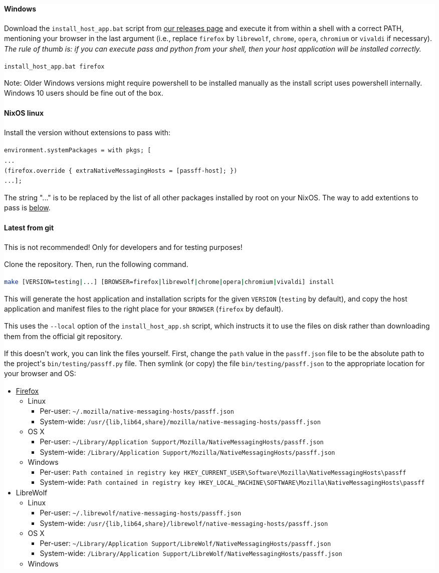 #### Windows
Download the `install_host_app.bat` script from [our releases page](https://codeberg.org/PassFF/passff-host/releases) and execute it from within a shell with a correct PATH, mentioning your browser in the last argument (i.e., replace `firefox` by `librewolf`, `chrome`, `opera`, `chromium` or `vivaldi` if necessary).
*The rule of thumb is: if you can execute pass and python from your shell, then your host application will be installed correctly.*

```
install_host_app.bat firefox
```

Note: Older Windows versions might require powershell to be installed manually as the install script uses powershell internally. Windows 10 users should be fine out of the box.

#### NixOS linux

Install the version without extensions to pass with:

    environment.systemPackages = with pkgs; [
    ...
    (firefox.override { extraNativeMessagingHosts = [passff-host]; })
    ...];

The string "..." is to be replaced by the list of all other packages installed by root on your NixOS. The way to add extentions to pass is [below](https://github.com/jidhub/passff-host#preferences).


#### Latest from git

This is not recommended! Only for developers and for testing purposes!

Clone the repository. Then, run the following command.

```bash
make [VERSION=testing|...] [BROWSER=firefox|librewolf|chrome|opera|chromium|vivaldi] install
```

This will generate the host application and installation scripts for the given `VERSION` (`testing` by default), and copy the host application and manifest files to the right place for your `BROWSER` (`firefox` by default).

This uses the `--local` option of the `install_host_app.sh` script, which instructs it to use the files on disk rather than downloading them from the official git repository.

If this doesn't work, you can link the files yourself. First, change the `path` value in the `passff.json` file to be the absolute path to the project's `bin/testing/passff.py` file. Then symlink (or copy) the file `bin/testing/passff.json` to the appropriate location for your browser and OS:

- [Firefox](https://developer.mozilla.org/en-US/Add-ons/WebExtensions/Native_manifests#Manifest_location)
  - Linux
    - Per-user: `~/.mozilla/native-messaging-hosts/passff.json`
    - System-wide: `/usr/{lib,lib64,share}/mozilla/native-messaging-hosts/passff.json`
  - OS X
    - Per-user: `~/Library/Application Support/Mozilla/NativeMessagingHosts/passff.json`
    - System-wide: `/Library/Application Support/Mozilla/NativeMessagingHosts/passff.json`
  - Windows
    - Per-user: `Path contained in registry key HKEY_CURRENT_USER\Software\Mozilla\NativeMessagingHosts\passff`
    - System-wide: `Path contained in registry key HKEY_LOCAL_MACHINE\SOFTWARE\Mozilla\NativeMessagingHosts\passff`
- LibreWolf
  - Linux
    - Per-user: `~/.librewolf/native-messaging-hosts/passff.json`
    - System-wide: `/usr/{lib,lib64,share}/librewolf/native-messaging-hosts/passff.json`
  - OS X
    - Per-user: `~/Library/Application Support/LibreWolf/NativeMessagingHosts/passff.json`
    - System-wide: `/Library/Application Support/LibreWolf/NativeMessagingHosts/passff.json`
  - Windows
